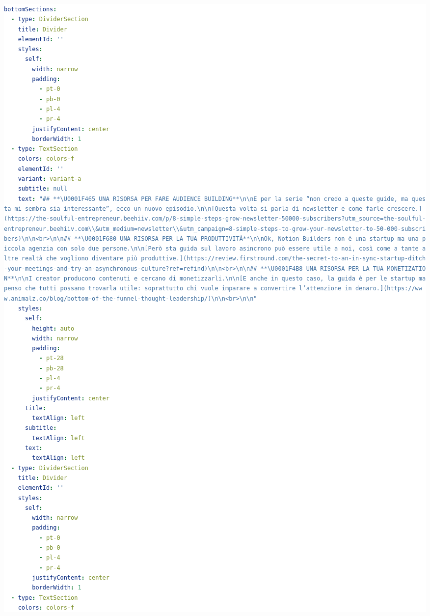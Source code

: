 ```yaml
bottomSections:
  - type: DividerSection
    title: Divider
    elementId: ''
    styles:
      self:
        width: narrow
        padding:
          - pt-0
          - pb-0
          - pl-4
          - pr-4
        justifyContent: center
        borderWidth: 1
  - type: TextSection
    colors: colors-f
    elementId: ''
    variant: variant-a
    subtitle: null
    text: "## **\U0001F465 UNA RISORSA PER FARE AUDIENCE BUILDING**\n\nE per la serie “non credo a queste guide, ma questa mi sembra sia interessante”, ecco un nuovo episodio.\n\n​[Questa volta si parla di newsletter e come farle crescere.](https://the-soulful-entrepreneur.beehiiv.com/p/8-simple-steps-grow-newsletter-50000-subscribers?utm_source=the-soulful-entrepreneur.beehiiv.com\\&utm_medium=newsletter\\&utm_campaign=8-simple-steps-to-grow-your-newsletter-to-50-000-subscribers)​\n\n<br>\n\n## **\U0001F680 UNA RISORSA PER LA TUA PRODUTTIVITÀ**\n\nOk, Notion Builders non è una startup ma una piccola agenzia con solo due persone.\n\n​[Però sta guida sul lavoro asincrono può essere utile a noi, così come a tante altre realtà che vogliono diventare più produttive.](https://review.firstround.com/the-secret-to-an-in-sync-startup-ditch-your-meetings-and-try-an-asynchronous-culture?ref=refind)​\n\n<br>\n\n## **\U0001F4B8 UNA RISORSA PER LA TUA MONETIZATION**\n\nI creator producono contenuti e cercano di monetizzarli.\n\n​[E anche in questo caso, la guida è per le startup ma penso che tutti possano trovarla utile: soprattutto chi vuole imparare a convertire l’attenzione in denaro.](https://www.animalz.co/blog/bottom-of-the-funnel-thought-leadership/)​\n\n<br>\n\n"
    styles:
      self:
        height: auto
        width: narrow
        padding:
          - pt-28
          - pb-28
          - pl-4
          - pr-4
        justifyContent: center
      title:
        textAlign: left
      subtitle:
        textAlign: left
      text:
        textAlign: left
  - type: DividerSection
    title: Divider
    elementId: ''
    styles:
      self:
        width: narrow
        padding:
          - pt-0
          - pb-0
          - pl-4
          - pr-4
        justifyContent: center
        borderWidth: 1
  - type: TextSection
    colors: colors-f
```
